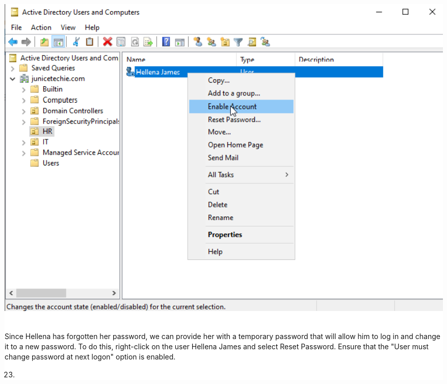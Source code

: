    <img src="https://github.com/Eunice-Kamore/Solving-common-issues-in-Active-Directory/blob/main/Images/Twenty%20Two.png?raw=true" height="100%" width="100%" alt="Disk Sanitization Steps 16"/>
   <br />
   <br />
</p>


Since Hellena has forgotten her password, we can provide her with a temporary password that will allow him to log in and change it to a new password. To do this, right-click on the user Hellena James and select Reset Password. Ensure that the "User must change password at next logon" option is enabled.

23. <p align="center">